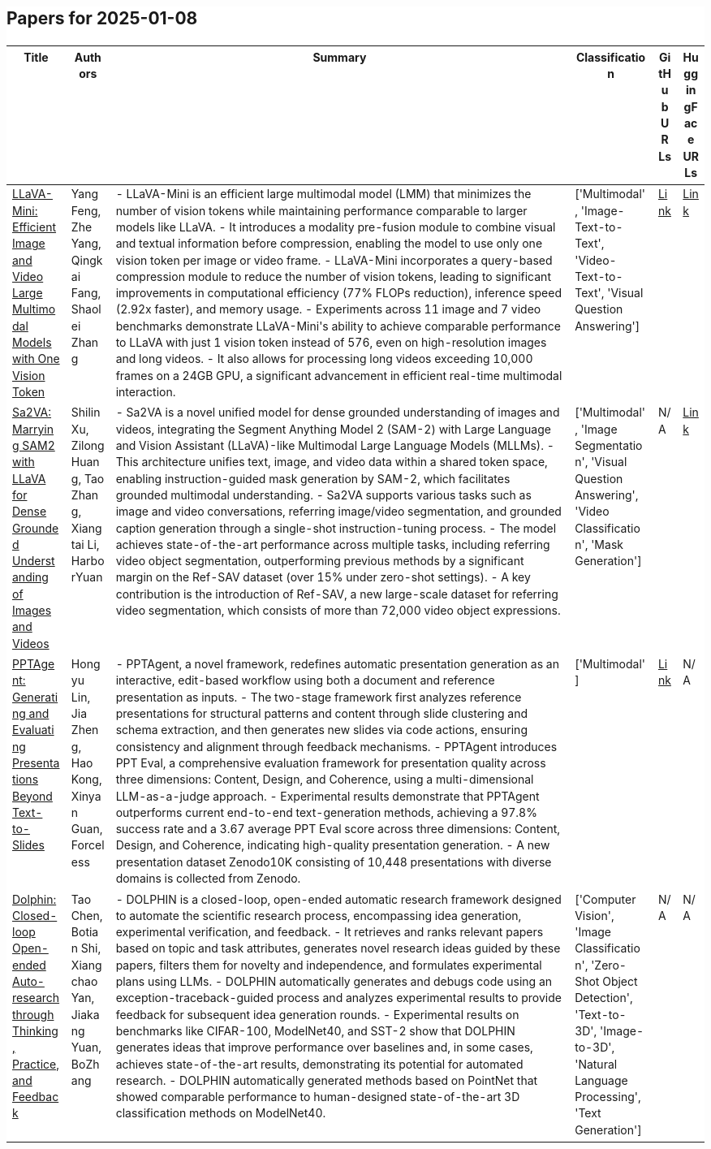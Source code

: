 

## Papers for 2025-01-08

| Title | Authors | Summary | Classification | GitHub URLs | HuggingFace URLs |
|-------|---------|---------|----------------|-------------|-----------------|
| [LLaVA-Mini: Efficient Image and Video Large Multimodal Models with One Vision Token](https://arxiv.org/abs/2501.03895) | Yang Feng, Zhe Yang, Qingkai Fang, Shaolei Zhang | - LLaVA-Mini is an efficient large multimodal model (LMM) that minimizes the number of vision tokens while maintaining performance comparable to larger models like LLaVA. - It introduces a modality pre-fusion module to combine visual and textual information before compression, enabling the model to use only one vision token per image or video frame. - LLaVA-Mini incorporates a query-based compression module to reduce the number of vision tokens, leading to significant improvements in computational efficiency (77% FLOPs reduction), inference speed (2.92x faster), and memory usage. - Experiments across 11 image and 7 video benchmarks demonstrate LLaVA-Mini's ability to achieve comparable performance to LLaVA with just 1 vision token instead of 576, even on high-resolution images and long videos. - It also allows for processing long videos exceeding 10,000 frames on a 24GB GPU, a significant advancement in efficient real-time multimodal interaction. | ['Multimodal', 'Image-Text-to-Text', 'Video-Text-to-Text', 'Visual Question Answering'] | [Link](https://github.com/ictnlp/LLAVA-Mini) | [Link](https://huggingface.co/ICTNLP/1lava-mini-llama-3.1-8b) |
| [Sa2VA: Marrying SAM2 with LLaVA for Dense Grounded Understanding of Images and Videos](https://arxiv.org/abs/2501.04001) | Shilin Xu, Zilong Huang, Tao Zhang, Xiangtai Li, HarborYuan | - Sa2VA is a novel unified model for dense grounded understanding of images and videos, integrating the Segment Anything Model 2 (SAM-2) with Large Language and Vision Assistant (LLaVA)-like Multimodal Large Language Models (MLLMs). - This architecture unifies text, image, and video data within a shared token space, enabling instruction-guided mask generation by SAM-2, which facilitates grounded multimodal understanding. - Sa2VA supports various tasks such as image and video conversations, referring image/video segmentation, and grounded caption generation through a single-shot instruction-tuning process.  - The model achieves state-of-the-art performance across multiple tasks, including referring video object segmentation, outperforming previous methods by a significant margin on the Ref-SAV dataset (over 15% under zero-shot settings). -  A key contribution is the introduction of Ref-SAV, a new large-scale dataset for referring video segmentation, which consists of more than 72,000 video object expressions.  | ['Multimodal', 'Image Segmentation', 'Visual Question Answering', 'Video Classification', 'Mask Generation'] | N/A | [Link](https://huggingface.co/ByteDance/Sa2VA-4B) |
| [PPTAgent: Generating and Evaluating Presentations Beyond Text-to-Slides](https://arxiv.org/abs/2501.03936) | Hongyu Lin, Jia Zheng, Hao Kong, Xinyan Guan, Forceless | - PPTAgent, a novel framework, redefines automatic presentation generation as an interactive, edit-based workflow using both a document and reference presentation as inputs. - The two-stage framework first analyzes reference presentations for structural patterns and content through slide clustering and schema extraction, and then generates new slides via code actions, ensuring consistency and alignment through feedback mechanisms. - PPTAgent introduces PPT Eval, a comprehensive evaluation framework for presentation quality across three dimensions: Content, Design, and Coherence, using a multi-dimensional LLM-as-a-judge approach. - Experimental results demonstrate that PPTAgent outperforms current end-to-end text-generation methods, achieving a 97.8% success rate and a 3.67 average PPT Eval score across three dimensions: Content, Design, and Coherence, indicating high-quality presentation generation. - A new presentation dataset Zenodo10K consisting of 10,448 presentations with diverse domains is collected from Zenodo. | ['Multimodal'] | [Link](https://github.com/icip-cas/PPTAgent) | N/A |
| [Dolphin: Closed-loop Open-ended Auto-research through Thinking, Practice, and Feedback](https://arxiv.org/abs/2501.03916) | Tao Chen, Botian Shi, Xiangchao Yan, Jiakang Yuan, BoZhang | - DOLPHIN is a closed-loop, open-ended automatic research framework designed to automate the scientific research process, encompassing idea generation, experimental verification, and feedback. - It retrieves and ranks relevant papers based on topic and task attributes, generates novel research ideas guided by these papers, filters them for novelty and independence, and formulates experimental plans using LLMs. - DOLPHIN automatically generates and debugs code using an exception-traceback-guided process and analyzes experimental results to provide feedback for subsequent idea generation rounds. - Experimental results on benchmarks like CIFAR-100, ModelNet40, and SST-2 show that DOLPHIN generates ideas that improve performance over baselines and, in some cases, achieves state-of-the-art results, demonstrating its potential for automated research. -  DOLPHIN automatically generated methods based on PointNet that showed comparable performance to human-designed state-of-the-art 3D classification methods on ModelNet40. | ['Computer Vision', 'Image Classification', 'Zero-Shot Object Detection', 'Text-to-3D', 'Image-to-3D', 'Natural Language Processing', 'Text Generation'] | N/A | N/A |

